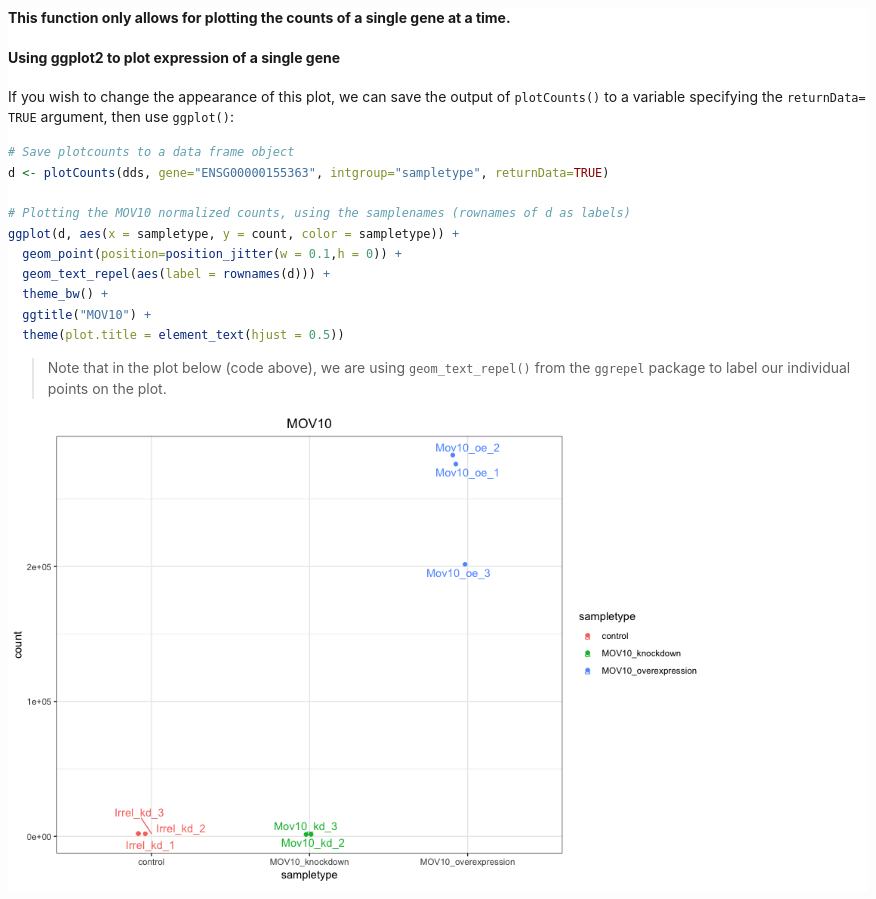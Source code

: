 **This function only allows for plotting the counts of a single gene at a time.** 

#### **Using ggplot2 to plot expression of a single gene**

If you wish to change the appearance of this plot, we can save the output of `plotCounts()` to a variable specifying the `returnData=TRUE` argument, then use `ggplot()`:

```r
# Save plotcounts to a data frame object
d <- plotCounts(dds, gene="ENSG00000155363", intgroup="sampletype", returnData=TRUE)

# Plotting the MOV10 normalized counts, using the samplenames (rownames of d as labels)
ggplot(d, aes(x = sampletype, y = count, color = sampletype)) + 
  geom_point(position=position_jitter(w = 0.1,h = 0)) +
  geom_text_repel(aes(label = rownames(d))) + 
  theme_bw() +
  ggtitle("MOV10") +
  theme(plot.title = element_text(hjust = 0.5))
```

> Note that in the plot below (code above), we are using `geom_text_repel()` from the `ggrepel` package to label our individual points on the plot.

<img src="../img/plotCounts_ggrepel_salmon.png" width="700">
